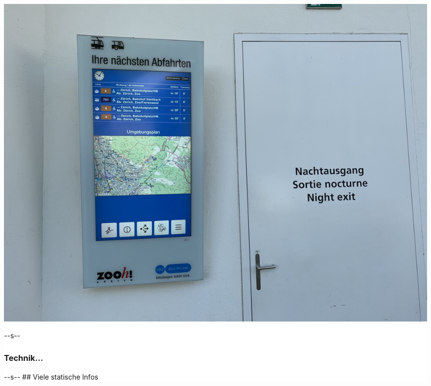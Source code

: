 ![](./img/img/IMG_0200.jpg) 

--s--
### Technik...
<video controls loop>
  <source src="./img/video/IMG_1595.mp4" type="video/mp4" />
</video>
--s--
## Viele statische Infos